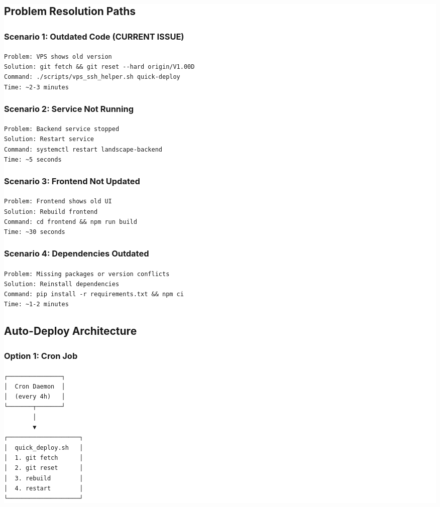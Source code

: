 ## Problem Resolution Paths

### Scenario 1: Outdated Code (CURRENT ISSUE)
```
Problem: VPS shows old version
Solution: git fetch && git reset --hard origin/V1.00D
Command: ./scripts/vps_ssh_helper.sh quick-deploy
Time: ~2-3 minutes
```

### Scenario 2: Service Not Running
```
Problem: Backend service stopped
Solution: Restart service
Command: systemctl restart landscape-backend
Time: ~5 seconds
```

### Scenario 3: Frontend Not Updated
```
Problem: Frontend shows old UI
Solution: Rebuild frontend
Command: cd frontend && npm run build
Time: ~30 seconds
```

### Scenario 4: Dependencies Outdated
```
Problem: Missing packages or version conflicts
Solution: Reinstall dependencies
Command: pip install -r requirements.txt && npm ci
Time: ~1-2 minutes
```

## Auto-Deploy Architecture

### Option 1: Cron Job
```
┌───────────────┐
│  Cron Daemon  │
│  (every 4h)   │
└───────┬───────┘
        │
        ▼
┌────────────────────┐
│  quick_deploy.sh   │
│  1. git fetch      │
│  2. git reset      │
│  3. rebuild        │
│  4. restart        │
└────────────────────┘
```
